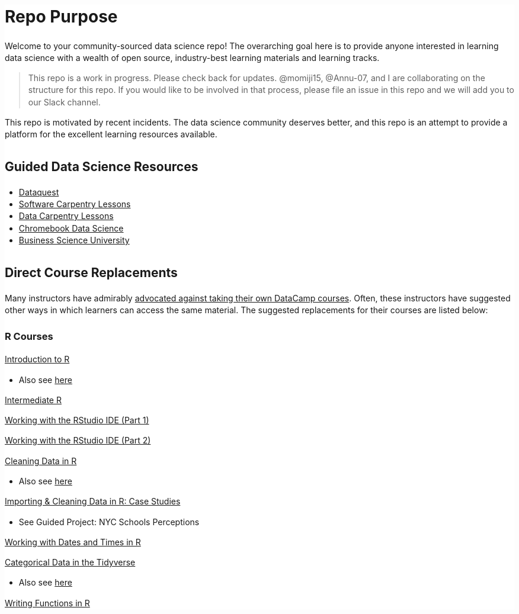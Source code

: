 # Repo Purpose

Welcome to your community-sourced data science repo! The overarching goal here is to provide anyone interested in learning data science with a wealth of open source, industry-best learning materials and learning tracks.

> This repo is a work in progress. Please check back for updates. @momiji15, @Annu-07, and I are collaborating on the structure for this repo. If you would like to be involved in that process, please file an issue in this repo and we will add you to our Slack channel.  

This repo is motivated by recent incidents. The data science community deserves better, and this repo is an attempt to provide a platform for the excellent learning resources available.

## Guided Data Science Resources

* [Dataquest](https://www.dataquest.io/)
* [Software Carpentry Lessons](https://software-carpentry.org/lessons/)
* [Data Carpentry Lessons](https://datacarpentry.org/lessons/)
* [Chromebook Data Science](http://jhudatascience.org/chromebookdatascience/cbds.html)
* [Business Science University](https://university.business-science.io/p/jumpstart-with-r)

## Direct Course Replacements

Many instructors have admirably [advocated against taking their own DataCamp courses](https://twitter.com/noamross/status/1116667602741485571). Often, these instructors have suggested other ways in which learners can access the same material. The suggested replacements for their courses are listed below:

### R Courses

[Introduction to R](https://rstudio.cloud/learn/primers)

* Also see [here](http://swcarpentry.github.io/r-novice-inflammation/)

[Intermediate R](https://www.dataquest.io/course/intermediate-r-programming/)

[Working with the RStudio IDE (Part 1)](https://resources.rstudio.com/)

[Working with the RStudio IDE (Part 2)](https://resources.rstudio.com/)

[Cleaning Data in R](https://www.dataquest.io/course/r-data-cleaning)

* Also see [here](https://www.coursera.org/learn/data-cleaning?specialization=jhu-data-science)

[Importing & Cleaning Data in R: Case Studies](https://app.dataquest.io/course/r-data-cleaning)

* See Guided Project: NYC Schools Perceptions

[Working with Dates and Times in R](https://d-rug.github.io/blog/2014/using-times-and-dates-in-r-presentation-code)

[Categorical Data in the Tidyverse](https://r4ds.had.co.nz/factors.html) 

* Also see [here](https://forcats.tidyverse.org/)

[Writing Functions in R](https://r4ds.had.co.nz/functions.html)
